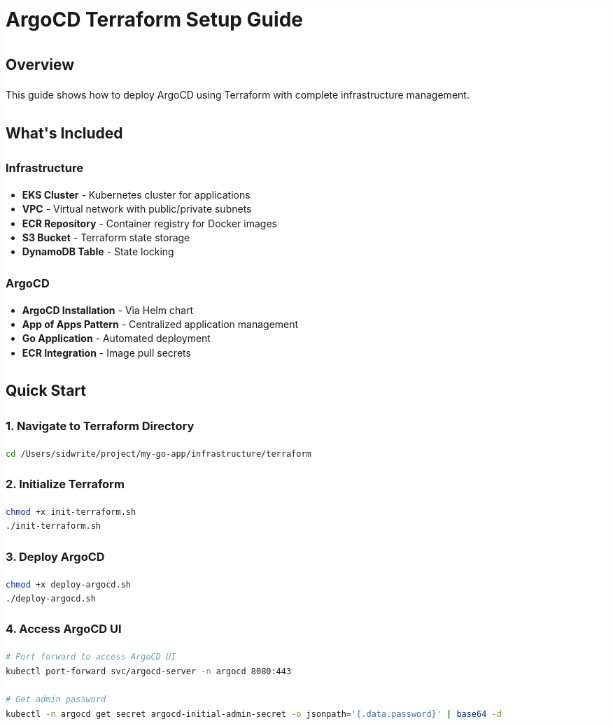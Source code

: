 # ArgoCD Terraform Setup Guide

## Overview

This guide shows how to deploy ArgoCD using Terraform with complete infrastructure management.

## What's Included

### Infrastructure
- **EKS Cluster** - Kubernetes cluster for applications
- **VPC** - Virtual network with public/private subnets
- **ECR Repository** - Container registry for Docker images
- **S3 Bucket** - Terraform state storage
- **DynamoDB Table** - State locking

### ArgoCD
- **ArgoCD Installation** - Via Helm chart
- **App of Apps Pattern** - Centralized application management
- **Go Application** - Automated deployment
- **ECR Integration** - Image pull secrets

## Quick Start

### 1. Navigate to Terraform Directory
```bash
cd /Users/sidwrite/project/my-go-app/infrastructure/terraform
```

### 2. Initialize Terraform
```bash
chmod +x init-terraform.sh
./init-terraform.sh
```

### 3. Deploy ArgoCD
```bash
chmod +x deploy-argocd.sh
./deploy-argocd.sh
```

### 4. Access ArgoCD UI
```bash
# Port forward to access ArgoCD UI
kubectl port-forward svc/argocd-server -n argocd 8080:443

# Get admin password
kubectl -n argocd get secret argocd-initial-admin-secret -o jsonpath='{.data.password}' | base64 -d
```
